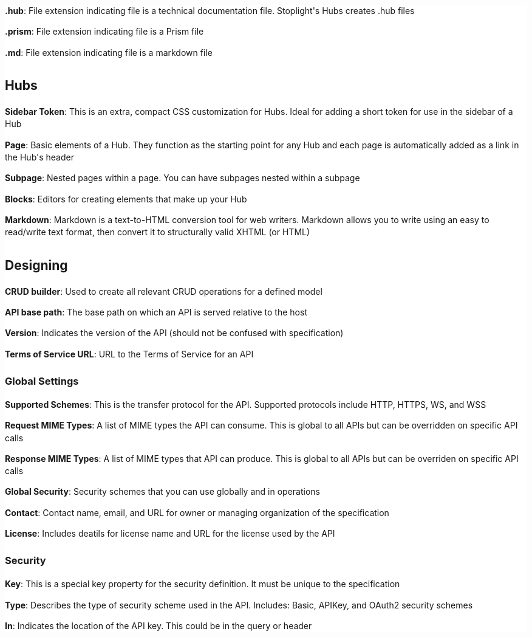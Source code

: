 **.hub**: File extension indicating file is a technical documentation file. Stoplight's Hubs creates .hub files

**.prism**: File extension indicating file is a Prism file 

**.md**: File extension indicating file is a markdown file 

## Hubs 

**Sidebar Token**: This is an extra, compact CSS customization for Hubs. Ideal for adding a short token for use in the sidebar of a Hub

**Page**: Basic elements of a Hub. They function as the starting point for any Hub and each page is automatically added as a link in the Hub's header

**Subpage**: Nested pages within a page. You can have subpages nested within a subpage 

**Blocks**: Editors for creating elements that make up your Hub 

**Markdown**: Markdown is a text-to-HTML conversion tool for web writers. Markdown allows you to write using an easy to read/write text format, then convert it to structurally valid XHTML (or HTML)

## Designing 

**CRUD builder**: Used to create all relevant CRUD operations for a defined model 

**API base path**: The base path on which an API is served relative to the host 

**Version**: Indicates the version of the API (should not be confused with specification)

**Terms of Service URL**: URL to the Terms of Service for an API 

### Global Settings 

**Supported Schemes**: This is the transfer protocol for the API. Supported protocols include HTTP, HTTPS, WS, and WSS

**Request MIME Types**: A list of MIME types the API can consume. This is global to all APIs but can be overridden on specific API calls 

**Response MIME Types**: A list of MIME types that API can produce. This is global to all APIs but can be overriden on specific API calls 

**Global Security**: Security schemes that you can use globally and in operations 

**Contact**: Contact name, email, and URL for owner or managing organization of the specification 

**License**: Includes deatils for license name and URL for the license used by the API

### Security 

**Key**: This is a special key property for the security definition. It must be unique to the specification 

**Type**: Describes the type of security scheme used in the API. Includes: Basic, APIKey, and OAuth2 security schemes 

**In**: Indicates the location of the API key. This could be in the query or header 
